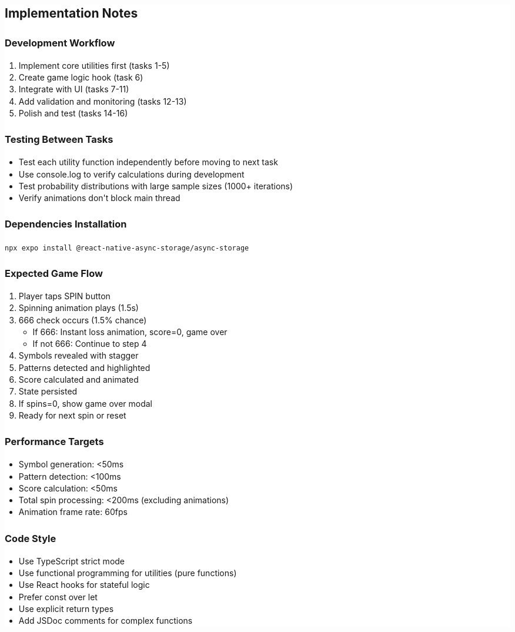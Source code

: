 
## Implementation Notes

### Development Workflow
1. Implement core utilities first (tasks 1-5)
2. Create game logic hook (task 6)
3. Integrate with UI (tasks 7-11)
4. Add validation and monitoring (tasks 12-13)
5. Polish and test (tasks 14-16)

### Testing Between Tasks
- Test each utility function independently before moving to next task
- Use console.log to verify calculations during development
- Test probability distributions with large sample sizes (1000+ iterations)
- Verify animations don't block main thread

### Dependencies Installation
```bash
npx expo install @react-native-async-storage/async-storage
```

### Expected Game Flow
1. Player taps SPIN button
2. Spinning animation plays (1.5s)
3. 666 check occurs (1.5% chance)
   - If 666: Instant loss animation, score=0, game over
   - If not 666: Continue to step 4
4. Symbols revealed with stagger
5. Patterns detected and highlighted
6. Score calculated and animated
7. State persisted
8. If spins=0, show game over modal
9. Ready for next spin or reset

### Performance Targets
- Symbol generation: <50ms
- Pattern detection: <100ms
- Score calculation: <50ms
- Total spin processing: <200ms (excluding animations)
- Animation frame rate: 60fps

### Code Style
- Use TypeScript strict mode
- Use functional programming for utilities (pure functions)
- Use React hooks for stateful logic
- Prefer const over let
- Use explicit return types
- Add JSDoc comments for complex functions
